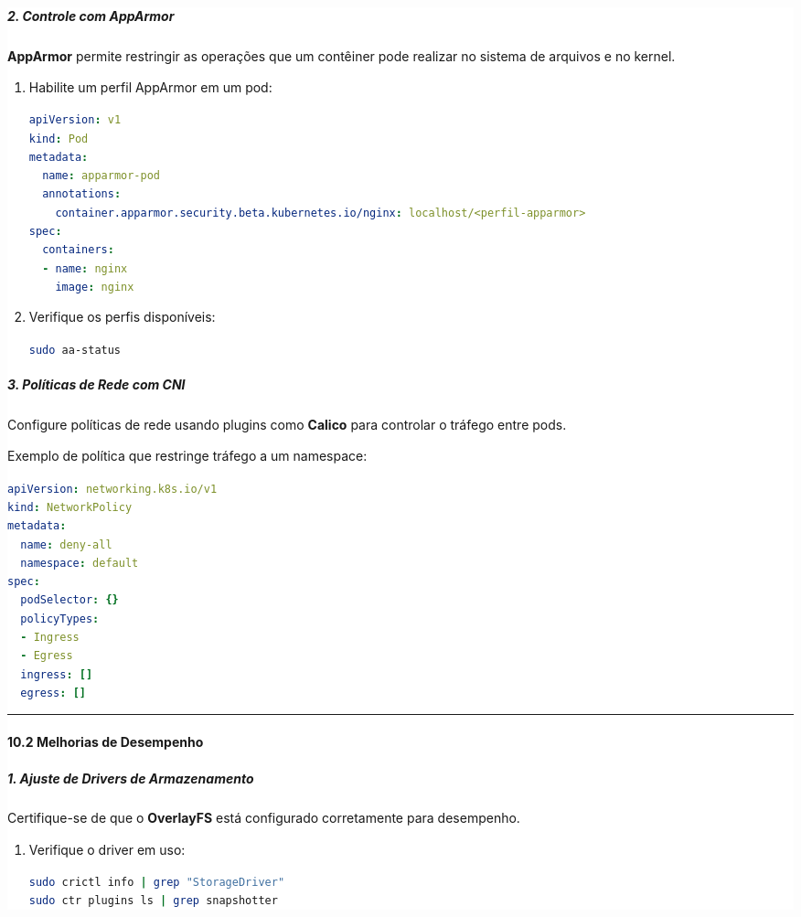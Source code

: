 ##### **2. Controle com AppArmor**
**AppArmor** permite restringir as operações que um contêiner pode realizar no sistema de arquivos e no kernel.

1. Habilite um perfil AppArmor em um pod:
   ```yaml
   apiVersion: v1
   kind: Pod
   metadata:
     name: apparmor-pod
     annotations:
       container.apparmor.security.beta.kubernetes.io/nginx: localhost/<perfil-apparmor>
   spec:
     containers:
     - name: nginx
       image: nginx
   ```

2. Verifique os perfis disponíveis:
   ```bash
   sudo aa-status
   ```

##### **3. Políticas de Rede com CNI**
Configure políticas de rede usando plugins como **Calico** para controlar o tráfego entre pods.

Exemplo de política que restringe tráfego a um namespace:
```yaml
apiVersion: networking.k8s.io/v1
kind: NetworkPolicy
metadata:
  name: deny-all
  namespace: default
spec:
  podSelector: {}
  policyTypes:
  - Ingress
  - Egress
  ingress: []
  egress: []
```

---

#### **10.2 Melhorias de Desempenho**

##### **1. Ajuste de Drivers de Armazenamento**
Certifique-se de que o **OverlayFS** está configurado corretamente para desempenho.

1. Verifique o driver em uso:
   ```bash
   sudo crictl info | grep "StorageDriver"
   sudo ctr plugins ls | grep snapshotter
   ```
